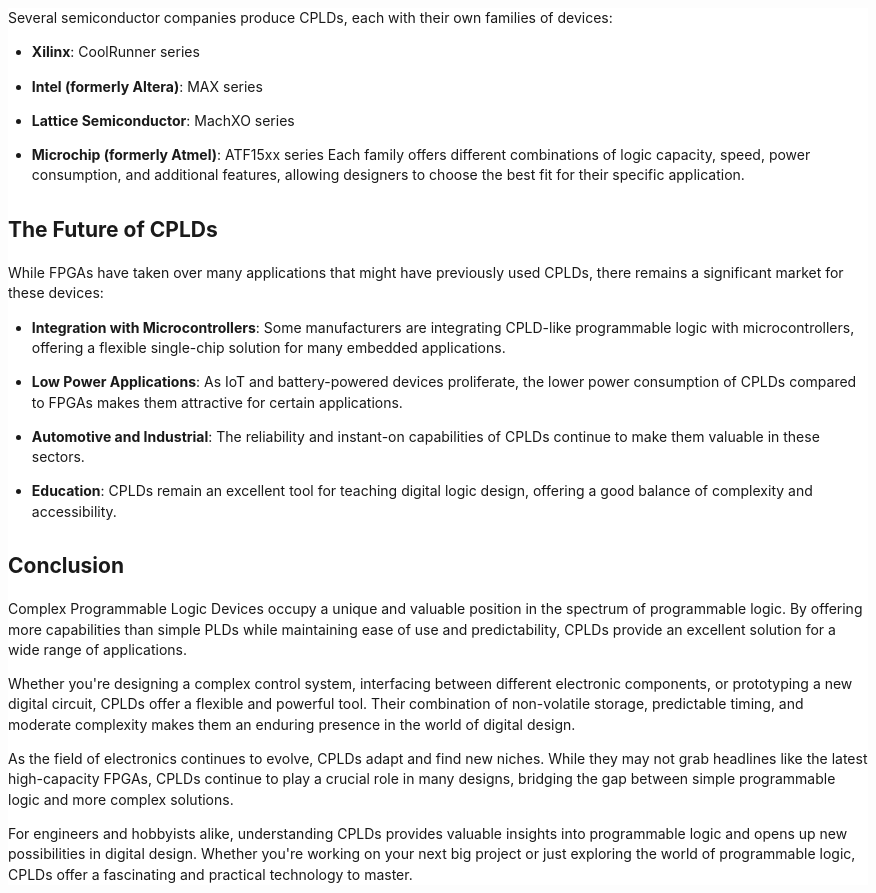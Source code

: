 
Several semiconductor companies produce CPLDs, each with their own families of devices:


* **Xilinx**: CoolRunner series

* **Intel (formerly Altera)**: MAX series

* **Lattice Semiconductor**: MachXO series

* **Microchip (formerly Atmel)**: ATF15xx series
Each family offers different combinations of logic capacity, speed, power consumption, and additional features, allowing designers to choose the best fit for their specific application.



## The Future of CPLDs



While FPGAs have taken over many applications that might have previously used CPLDs, there remains a significant market for these devices:


* **Integration with Microcontrollers**: Some manufacturers are integrating CPLD-like programmable logic with microcontrollers, offering a flexible single-chip solution for many embedded applications.

* **Low Power Applications**: As IoT and battery-powered devices proliferate, the lower power consumption of CPLDs compared to FPGAs makes them attractive for certain applications.

* **Automotive and Industrial**: The reliability and instant-on capabilities of CPLDs continue to make them valuable in these sectors.

* **Education**: CPLDs remain an excellent tool for teaching digital logic design, offering a good balance of complexity and accessibility.
## Conclusion



Complex Programmable Logic Devices occupy a unique and valuable position in the spectrum of programmable logic. By offering more capabilities than simple PLDs while maintaining ease of use and predictability, CPLDs provide an excellent solution for a wide range of applications.



Whether you're designing a complex control system, interfacing between different electronic components, or prototyping a new digital circuit, CPLDs offer a flexible and powerful tool. Their combination of non-volatile storage, predictable timing, and moderate complexity makes them an enduring presence in the world of digital design.



As the field of electronics continues to evolve, CPLDs adapt and find new niches. While they may not grab headlines like the latest high-capacity FPGAs, CPLDs continue to play a crucial role in many designs, bridging the gap between simple programmable logic and more complex solutions.



For engineers and hobbyists alike, understanding CPLDs provides valuable insights into programmable logic and opens up new possibilities in digital design. Whether you're working on your next big project or just exploring the world of programmable logic, CPLDs offer a fascinating and practical technology to master.
